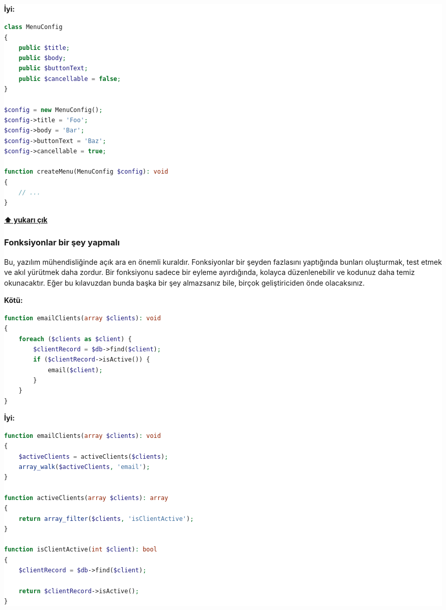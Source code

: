 **İyi:**

```php
class MenuConfig
{
    public $title;
    public $body;
    public $buttonText;
    public $cancellable = false;
}

$config = new MenuConfig();
$config->title = 'Foo';
$config->body = 'Bar';
$config->buttonText = 'Baz';
$config->cancellable = true;

function createMenu(MenuConfig $config): void
{
    // ...
}
```

**[⬆ yukarı çık](#İçindekiler)**

### Fonksiyonlar bir şey yapmalı

Bu, yazılım mühendisliğinde açık ara en önemli kuraldır. Fonksiyonlar bir şeyden fazlasını yaptığında bunları oluşturmak, test etmek ve akıl yürütmek daha zordur. Bir fonksiyonu sadece bir eyleme ayırdığında, kolayca düzenlenebilir ve kodunuz daha temiz okunacaktır. Eğer bu kılavuzdan bunda başka bir şey almazsanız bile, birçok geliştiriciden önde olacaksınız.


**Kötü:**
```php
function emailClients(array $clients): void
{
    foreach ($clients as $client) {
        $clientRecord = $db->find($client);
        if ($clientRecord->isActive()) {
            email($client);
        }
    }
}
```

**İyi:**

```php
function emailClients(array $clients): void
{
    $activeClients = activeClients($clients);
    array_walk($activeClients, 'email');
}

function activeClients(array $clients): array
{
    return array_filter($clients, 'isClientActive');
}

function isClientActive(int $client): bool
{
    $clientRecord = $db->find($client);

    return $clientRecord->isActive();
}
```
